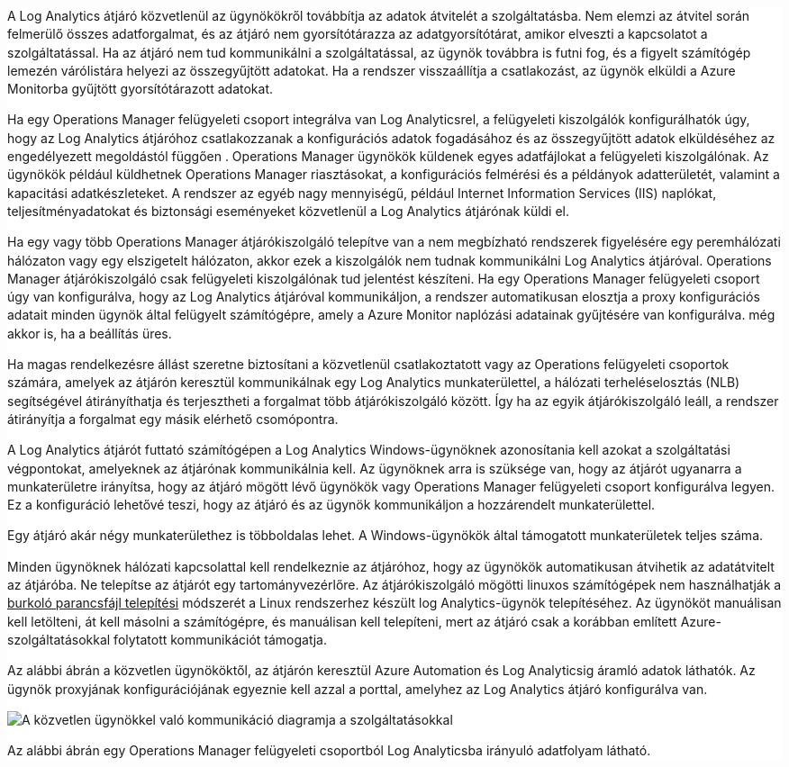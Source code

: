 A Log Analytics átjáró közvetlenül az ügynökökről továbbítja az adatok átvitelét a szolgáltatásba. Nem elemzi az átvitel során felmerülő összes adatforgalmat, és az átjáró nem gyorsítótárazza az adatgyorsítótárat, amikor elveszti a kapcsolatot a szolgáltatással. Ha az átjáró nem tud kommunikálni a szolgáltatással, az ügynök továbbra is futni fog, és a figyelt számítógép lemezén várólistára helyezi az összegyűjtött adatokat. Ha a rendszer visszaállítja a csatlakozást, az ügynök elküldi a Azure Monitorba gyűjtött gyorsítótárazott adatokat.

Ha egy Operations Manager felügyeleti csoport integrálva van Log Analyticsrel, a felügyeleti kiszolgálók konfigurálhatók úgy, hogy az Log Analytics átjáróhoz csatlakozzanak a konfigurációs adatok fogadásához és az összegyűjtött adatok elküldéséhez az engedélyezett megoldástól függően .  Operations Manager ügynökök küldenek egyes adatfájlokat a felügyeleti kiszolgálónak. Az ügynökök például küldhetnek Operations Manager riasztásokat, a konfigurációs felmérési és a példányok adatterületét, valamint a kapacitási adatkészleteket. A rendszer az egyéb nagy mennyiségű, például Internet Information Services (IIS) naplókat, teljesítményadatokat és biztonsági eseményeket közvetlenül a Log Analytics átjárónak küldi el. 

Ha egy vagy több Operations Manager átjárókiszolgáló telepítve van a nem megbízható rendszerek figyelésére egy peremhálózati hálózaton vagy egy elszigetelt hálózaton, akkor ezek a kiszolgálók nem tudnak kommunikálni Log Analytics átjáróval.  Operations Manager átjárókiszolgáló csak felügyeleti kiszolgálónak tud jelentést készíteni.  Ha egy Operations Manager felügyeleti csoport úgy van konfigurálva, hogy az Log Analytics átjáróval kommunikáljon, a rendszer automatikusan elosztja a proxy konfigurációs adatait minden ügynök által felügyelt számítógépre, amely a Azure Monitor naplózási adatainak gyűjtésére van konfigurálva. még akkor is, ha a beállítás üres.

Ha magas rendelkezésre állást szeretne biztosítani a közvetlenül csatlakoztatott vagy az Operations felügyeleti csoportok számára, amelyek az átjárón keresztül kommunikálnak egy Log Analytics munkaterülettel, a hálózati terheléselosztás (NLB) segítségével átirányíthatja és terjesztheti a forgalmat több átjárókiszolgáló között. Így ha az egyik átjárókiszolgáló leáll, a rendszer átirányítja a forgalmat egy másik elérhető csomópontra.  

A Log Analytics átjárót futtató számítógépen a Log Analytics Windows-ügynöknek azonosítania kell azokat a szolgáltatási végpontokat, amelyeknek az átjárónak kommunikálnia kell. Az ügynöknek arra is szüksége van, hogy az átjárót ugyanarra a munkaterületre irányítsa, hogy az átjáró mögött lévő ügynökök vagy Operations Manager felügyeleti csoport konfigurálva legyen. Ez a konfiguráció lehetővé teszi, hogy az átjáró és az ügynök kommunikáljon a hozzárendelt munkaterülettel.

Egy átjáró akár négy munkaterülethez is többoldalas lehet. A Windows-ügynökök által támogatott munkaterületek teljes száma.  

Minden ügynöknek hálózati kapcsolattal kell rendelkeznie az átjáróhoz, hogy az ügynökök automatikusan átvihetik az adatátvitelt az átjáróba. Ne telepítse az átjárót egy tartományvezérlőre. Az átjárókiszolgáló mögötti linuxos számítógépek nem használhatják a [burkoló parancsfájl telepítési](agent-linux.md#install-the-agent-using-wrapper-script) módszerét a Linux rendszerhez készült log Analytics-ügynök telepítéséhez. Az ügynököt manuálisan kell letölteni, át kell másolni a számítógépre, és manuálisan kell telepíteni, mert az átjáró csak a korábban említett Azure-szolgáltatásokkal folytatott kommunikációt támogatja.

Az alábbi ábrán a közvetlen ügynököktől, az átjárón keresztül Azure Automation és Log Analyticsig áramló adatok láthatók. Az ügynök proxyjának konfigurációjának egyeznie kell azzal a porttal, amelyhez az Log Analytics átjáró konfigurálva van.  

![A közvetlen ügynökkel való kommunikáció diagramja a szolgáltatásokkal](./media/gateway/oms-omsgateway-agentdirectconnect.png)

Az alábbi ábrán egy Operations Manager felügyeleti csoportból Log Analyticsba irányuló adatfolyam látható.   
